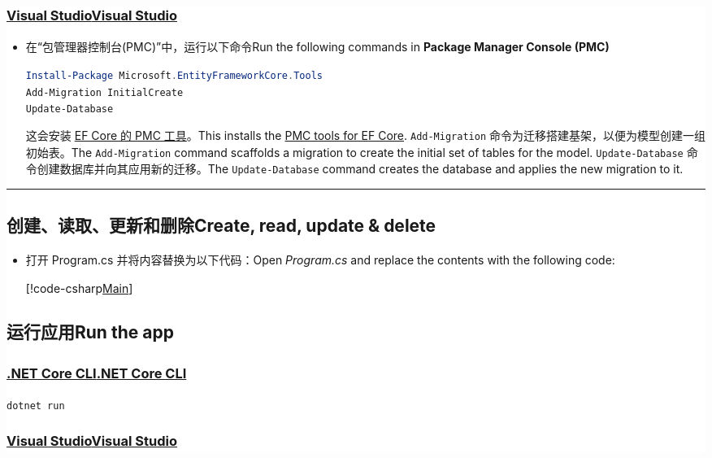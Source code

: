 ### <a name="visual-studio"></a>[<span data-ttu-id="8b516-149">Visual Studio</span><span class="sxs-lookup"><span data-stu-id="8b516-149">Visual Studio</span></span>](#tab/visual-studio)

* <span data-ttu-id="8b516-150">在“包管理器控制台(PMC)”中，运行以下命令</span><span class="sxs-lookup"><span data-stu-id="8b516-150">Run the following commands in **Package Manager Console (PMC)**</span></span>

  ```powershell
  Install-Package Microsoft.EntityFrameworkCore.Tools
  Add-Migration InitialCreate
  Update-Database
  ```

  <span data-ttu-id="8b516-151">这会安装 [ EF Core 的 PMC 工具](xref:core/cli/powershell)。</span><span class="sxs-lookup"><span data-stu-id="8b516-151">This installs the [PMC tools for EF Core](xref:core/cli/powershell).</span></span> <span data-ttu-id="8b516-152">`Add-Migration` 命令为迁移搭建基架，以便为模型创建一组初始表。</span><span class="sxs-lookup"><span data-stu-id="8b516-152">The `Add-Migration` command scaffolds a migration to create the initial set of tables for the model.</span></span> <span data-ttu-id="8b516-153">`Update-Database` 命令创建数据库并向其应用新的迁移。</span><span class="sxs-lookup"><span data-stu-id="8b516-153">The `Update-Database` command creates the database and applies the new migration to it.</span></span>

---

## <a name="create-read-update--delete"></a><span data-ttu-id="8b516-154">创建、读取、更新和删除</span><span class="sxs-lookup"><span data-stu-id="8b516-154">Create, read, update & delete</span></span>

* <span data-ttu-id="8b516-155">打开 Program.cs 并将内容替换为以下代码：</span><span class="sxs-lookup"><span data-stu-id="8b516-155">Open *Program.cs* and replace the contents with the following code:</span></span>

  [!code-csharp[Main](../../../../samples/core/GetStarted/Program.cs)]

## <a name="run-the-app"></a><span data-ttu-id="8b516-156">运行应用</span><span class="sxs-lookup"><span data-stu-id="8b516-156">Run the app</span></span>

### <a name="net-core-cli"></a>[<span data-ttu-id="8b516-157">.NET Core CLI</span><span class="sxs-lookup"><span data-stu-id="8b516-157">.NET Core CLI</span></span>](#tab/netcore-cli)

```dotnetcli
dotnet run
```

### <a name="visual-studio"></a>[<span data-ttu-id="8b516-158">Visual Studio</span><span class="sxs-lookup"><span data-stu-id="8b516-158">Visual Studio</span></span>](#tab/visual-studio)
